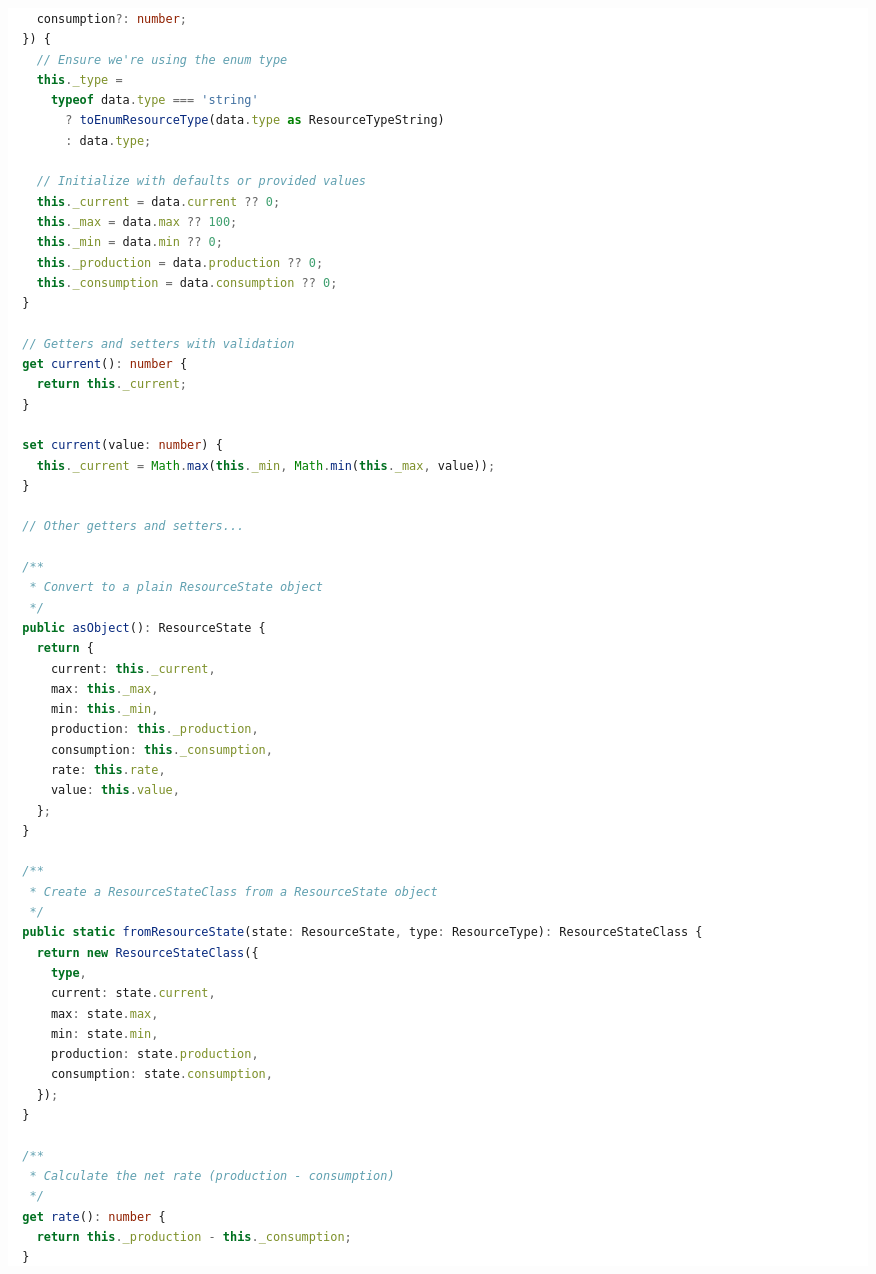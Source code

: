 ```typescript
    consumption?: number;
  }) {
    // Ensure we're using the enum type
    this._type =
      typeof data.type === 'string'
        ? toEnumResourceType(data.type as ResourceTypeString)
        : data.type;

    // Initialize with defaults or provided values
    this._current = data.current ?? 0;
    this._max = data.max ?? 100;
    this._min = data.min ?? 0;
    this._production = data.production ?? 0;
    this._consumption = data.consumption ?? 0;
  }

  // Getters and setters with validation
  get current(): number {
    return this._current;
  }

  set current(value: number) {
    this._current = Math.max(this._min, Math.min(this._max, value));
  }

  // Other getters and setters...

  /**
   * Convert to a plain ResourceState object
   */
  public asObject(): ResourceState {
    return {
      current: this._current,
      max: this._max,
      min: this._min,
      production: this._production,
      consumption: this._consumption,
      rate: this.rate,
      value: this.value,
    };
  }

  /**
   * Create a ResourceStateClass from a ResourceState object
   */
  public static fromResourceState(state: ResourceState, type: ResourceType): ResourceStateClass {
    return new ResourceStateClass({
      type,
      current: state.current,
      max: state.max,
      min: state.min,
      production: state.production,
      consumption: state.consumption,
    });
  }

  /**
   * Calculate the net rate (production - consumption)
   */
  get rate(): number {
    return this._production - this._consumption;
  }

```